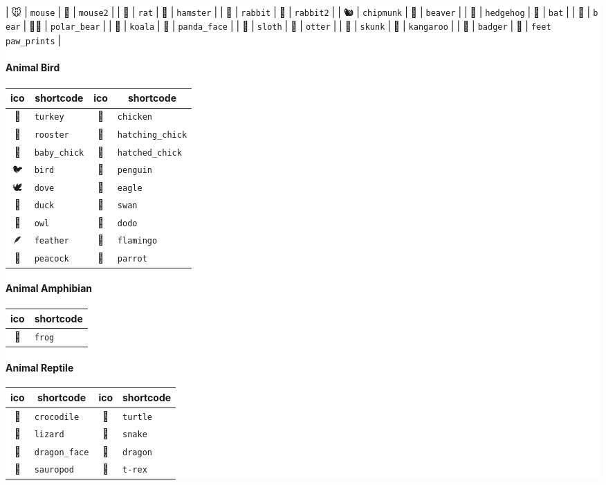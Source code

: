 | :mouse: | `mouse` | :mouse2: | `mouse2` | 
| :rat: | `rat` | :hamster: | `hamster` | 
| :rabbit: | `rabbit` | :rabbit2: | `rabbit2` | 
| :chipmunk: | `chipmunk` | :beaver: | `beaver` | 
| :hedgehog: | `hedgehog` | :bat: | `bat` | 
| :bear: | `bear` | :polar_bear: | `polar_bear` | 
| :koala: | `koala` | :panda_face: | `panda_face` | 
| :sloth: | `sloth` | :otter: | `otter` | 
| :skunk: | `skunk` | :kangaroo: | `kangaroo` | 
| :badger: | `badger` | :feet: | `feet` <br /> `paw_prints` | 

#### Animal Bird

| ico | shortcode | ico | shortcode |
| :-: | - | :-: | - | 
| :turkey: | `turkey` | :chicken: | `chicken` | 
| :rooster: | `rooster` | :hatching_chick: | `hatching_chick` | 
| :baby_chick: | `baby_chick` | :hatched_chick: | `hatched_chick` | 
| :bird: | `bird` | :penguin: | `penguin` | 
| :dove: | `dove` | :eagle: | `eagle` | 
| :duck: | `duck` | :swan: | `swan` | 
| :owl: | `owl` | :dodo: | `dodo` | 
| :feather: | `feather` | :flamingo: | `flamingo` | 
| :peacock: | `peacock` | :parrot: | `parrot` | 

#### Animal Amphibian

| ico | shortcode | 
| :-: |- |
| :frog: | `frog` | 

#### Animal Reptile

| ico | shortcode | ico | shortcode |
| :-: | - | :-: | - | 
| :crocodile: | `crocodile` | :turtle: | `turtle` | 
| :lizard: | `lizard` | :snake: | `snake` | 
| :dragon_face: | `dragon_face` | :dragon: | `dragon` | 
| :sauropod: | `sauropod` | :t-rex: | `t-rex` | 
